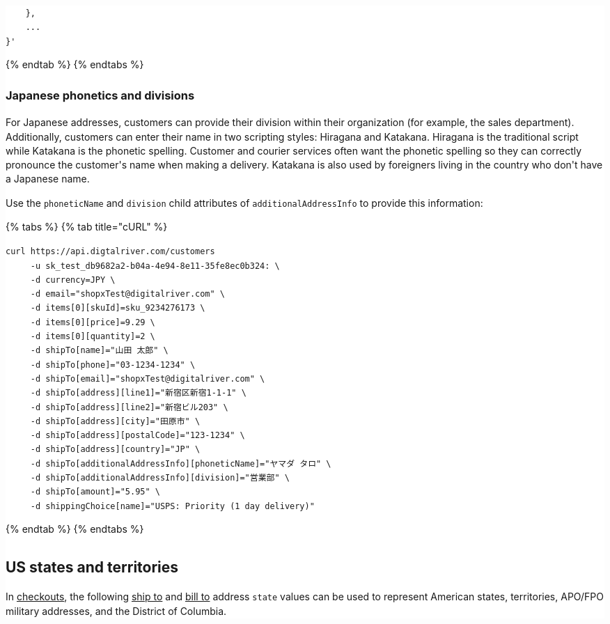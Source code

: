 ```
    },
    ...
}'
```
{% endtab %}
{% endtabs %}

### Japanese phonetics and divisions

For Japanese addresses, customers can provide their division within their organization (for example, the sales department). Additionally, customers can enter their name in two scripting styles: Hiragana and Katakana. Hiragana is the traditional script while Katakana is the phonetic spelling. Customer and courier services often want the phonetic spelling so they can correctly pronounce the customer's name when making a delivery. Katakana is also used by foreigners living in the country who don't have a Japanese name.

Use the `phoneticName` and `division` child attributes of `additionalAddressInfo` to provide this information:

{% tabs %}
{% tab title="cURL" %}
```
curl https://api.digtalriver.com/customers
     -u sk_test_db9682a2-b04a-4e94-8e11-35fe8ec0b324: \
     -d currency=JPY \
     -d email="shopxTest@digitalriver.com" \
     -d items[0][skuId]=sku_9234276173 \
     -d items[0][price]=9.29 \
     -d items[0][quantity]=2 \
     -d shipTo[name]="山田 太郎" \
     -d shipTo[phone]="03-1234-1234" \
     -d shipTo[email]="shopxTest@digitalriver.com" \
     -d shipTo[address][line1]="新宿区新宿1-1-1" \
     -d shipTo[address][line2]="新宿ビル203" \
     -d shipTo[address][city]="田原市" \
     -d shipTo[address][postalCode]="123-1234" \
     -d shipTo[address][country]="JP" \
     -d shipTo[additionalAddressInfo][phoneticName]="ヤマダ タロ" \  
     -d shipTo[additionalAddressInfo][division]="営業部" \         
     -d shipTo[amount]="5.95" \
     -d shippingChoice[name]="USPS: Priority (1 day delivery)"
```
{% endtab %}
{% endtabs %}

## US states and territories

In [checkouts](https://www.digitalriver.com/docs/digital-river-api-reference/#tag/Checkouts), the following [ship to](providing-address-information.md#ship-to-address) and [bill to](providing-address-information.md#bill-to-address) address `state` values can be used to represent American states, territories, APO/FPO military addresses, and the District of Columbia.
